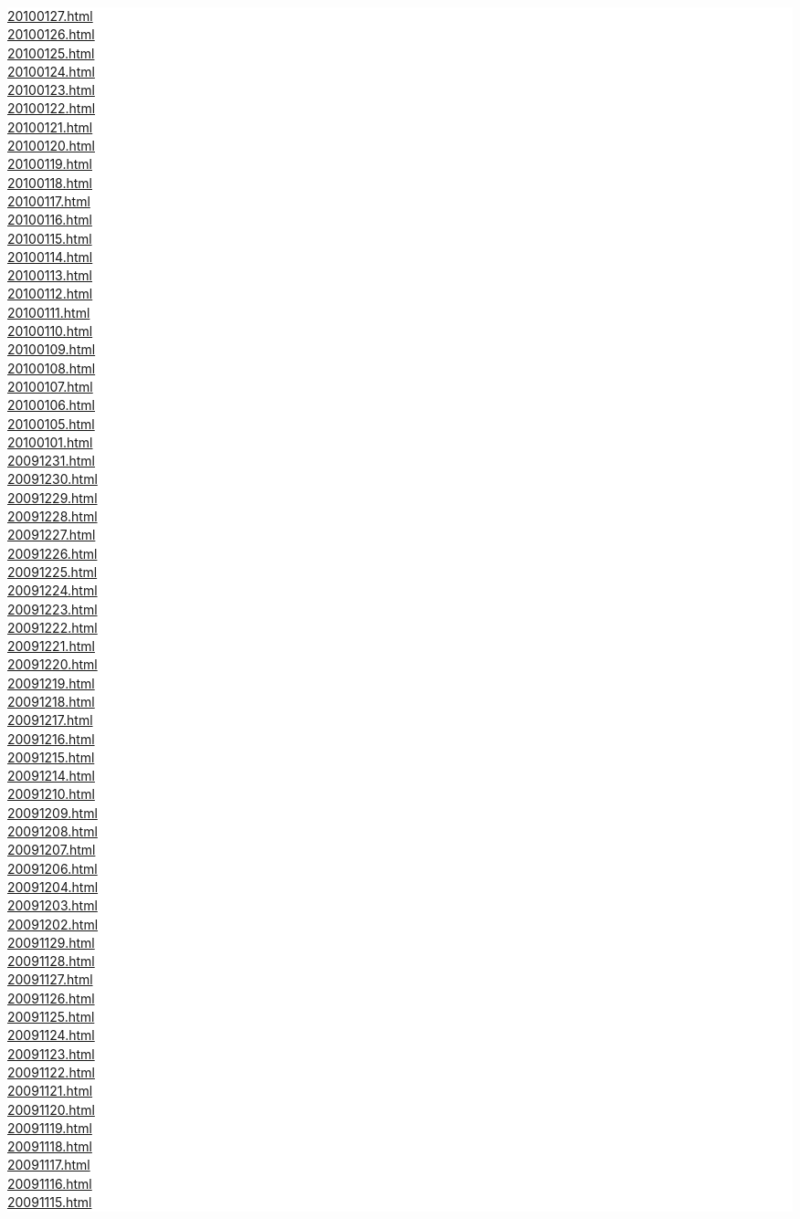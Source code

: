 <a href="http://blog.59trip.com/wp-dn/20100127.html" target="_blank">20100127.html</a><br/><a href="http://blog.59trip.com/wp-dn/20100126.html" target="_blank">20100126.html</a><br/><a href="http://blog.59trip.com/wp-dn/20100125.html" target="_blank">20100125.html</a><br/><a href="http://blog.59trip.com/wp-dn/20100124.html" target="_blank">20100124.html</a><br/><a href="http://blog.59trip.com/wp-dn/20100123.html" target="_blank">20100123.html</a><br/><a href="http://blog.59trip.com/wp-dn/20100122.html" target="_blank">20100122.html</a><br/><a href="http://blog.59trip.com/wp-dn/20100121.html" target="_blank">20100121.html</a><br/><a href="http://blog.59trip.com/wp-dn/20100120.html" target="_blank">20100120.html</a><br/><a href="http://blog.59trip.com/wp-dn/20100119.html" target="_blank">20100119.html</a><br/><a href="http://blog.59trip.com/wp-dn/20100118.html" target="_blank">20100118.html</a><br/><a href="http://blog.59trip.com/wp-dn/20100117.html" target="_blank">20100117.html</a><br/><a href="http://blog.59trip.com/wp-dn/20100116.html" target="_blank">20100116.html</a><br/><a href="http://blog.59trip.com/wp-dn/20100115.html" target="_blank">20100115.html</a><br/><a href="http://blog.59trip.com/wp-dn/20100114.html" target="_blank">20100114.html</a><br/><a href="http://blog.59trip.com/wp-dn/20100113.html" target="_blank">20100113.html</a><br/><a href="http://blog.59trip.com/wp-dn/20100112.html" target="_blank">20100112.html</a><br/><a href="http://blog.59trip.com/wp-dn/20100111.html" target="_blank">20100111.html</a><br/><a href="http://blog.59trip.com/wp-dn/20100110.html" target="_blank">20100110.html</a><br/><a href="http://blog.59trip.com/wp-dn/20100109.html" target="_blank">20100109.html</a><br/><a href="http://blog.59trip.com/wp-dn/20100108.html" target="_blank">20100108.html</a><br/><a href="http://blog.59trip.com/wp-dn/20100107.html" target="_blank">20100107.html</a><br/><a href="http://blog.59trip.com/wp-dn/20100106.html" target="_blank">20100106.html</a><br/><a href="http://blog.59trip.com/wp-dn/20100105.html" target="_blank">20100105.html</a><br/><a href="http://blog.59trip.com/wp-dn/20100101.html" target="_blank">20100101.html</a><br/><a href="http://blog.59trip.com/wp-dn/20091231.html" target="_blank">20091231.html</a><br/><a href="http://blog.59trip.com/wp-dn/20091230.html" target="_blank">20091230.html</a><br/><a href="http://blog.59trip.com/wp-dn/20091229.html" target="_blank">20091229.html</a><br/><a href="http://blog.59trip.com/wp-dn/20091228.html" target="_blank">20091228.html</a><br/><a href="http://blog.59trip.com/wp-dn/20091227.html" target="_blank">20091227.html</a><br/><a href="http://blog.59trip.com/wp-dn/20091226.html" target="_blank">20091226.html</a><br/><a href="http://blog.59trip.com/wp-dn/20091225.html" target="_blank">20091225.html</a><br/><a href="http://blog.59trip.com/wp-dn/20091224.html" target="_blank">20091224.html</a><br/><a href="http://blog.59trip.com/wp-dn/20091223.html" target="_blank">20091223.html</a><br/><a href="http://blog.59trip.com/wp-dn/20091222.html" target="_blank">20091222.html</a><br/><a href="http://blog.59trip.com/wp-dn/20091221.html" target="_blank">20091221.html</a><br/><a href="http://blog.59trip.com/wp-dn/20091220.html" target="_blank">20091220.html</a><br/><a href="http://blog.59trip.com/wp-dn/20091219.html" target="_blank">20091219.html</a><br/><a href="http://blog.59trip.com/wp-dn/20091218.html" target="_blank">20091218.html</a><br/><a href="http://blog.59trip.com/wp-dn/20091217.html" target="_blank">20091217.html</a><br/><a href="http://blog.59trip.com/wp-dn/20091216.html" target="_blank">20091216.html</a><br/><a href="http://blog.59trip.com/wp-dn/20091215.html" target="_blank">20091215.html</a><br/><a href="http://blog.59trip.com/wp-dn/20091214.html" target="_blank">20091214.html</a><br/><a href="http://blog.59trip.com/wp-dn/20091210.html" target="_blank">20091210.html</a><br/><a href="http://blog.59trip.com/wp-dn/20091209.html" target="_blank">20091209.html</a><br/><a href="http://blog.59trip.com/wp-dn/20091208.html" target="_blank">20091208.html</a><br/><a href="http://blog.59trip.com/wp-dn/20091207.html" target="_blank">20091207.html</a><br/><a href="http://blog.59trip.com/wp-dn/20091206.html" target="_blank">20091206.html</a><br/><a href="http://blog.59trip.com/wp-dn/20091204.html" target="_blank">20091204.html</a><br/><a href="http://blog.59trip.com/wp-dn/20091203.html" target="_blank">20091203.html</a><br/><a href="http://blog.59trip.com/wp-dn/20091202.html" target="_blank">20091202.html</a><br/><a href="http://blog.59trip.com/wp-dn/20091129.html" target="_blank">20091129.html</a><br/><a href="http://blog.59trip.com/wp-dn/20091128.html" target="_blank">20091128.html</a><br/><a href="http://blog.59trip.com/wp-dn/20091127.html" target="_blank">20091127.html</a><br/><a href="http://blog.59trip.com/wp-dn/20091126.html" target="_blank">20091126.html</a><br/><a href="http://blog.59trip.com/wp-dn/20091125.html" target="_blank">20091125.html</a><br/><a href="http://blog.59trip.com/wp-dn/20091124.html" target="_blank">20091124.html</a><br/><a href="http://blog.59trip.com/wp-dn/20091123.html" target="_blank">20091123.html</a><br/><a href="http://blog.59trip.com/wp-dn/20091122.html" target="_blank">20091122.html</a><br/><a href="http://blog.59trip.com/wp-dn/20091121.html" target="_blank">20091121.html</a><br/><a href="http://blog.59trip.com/wp-dn/20091120.html" target="_blank">20091120.html</a><br/><a href="http://blog.59trip.com/wp-dn/20091119.html" target="_blank">20091119.html</a><br/><a href="http://blog.59trip.com/wp-dn/20091118.html" target="_blank">20091118.html</a><br/><a href="http://blog.59trip.com/wp-dn/20091117.html" target="_blank">20091117.html</a><br/><a href="http://blog.59trip.com/wp-dn/20091116.html" target="_blank">20091116.html</a><br/><a href="http://blog.59trip.com/wp-dn/20091115.html" target="_blank">20091115.html</a><br/>